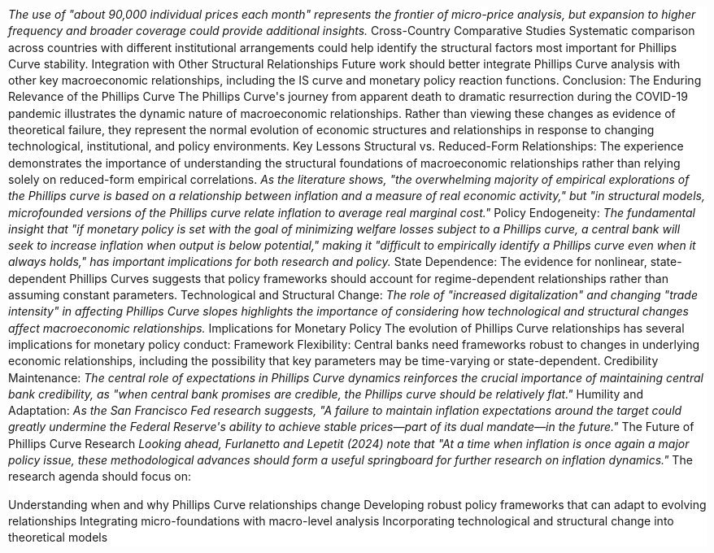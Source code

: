 <cite index="1">The use of "about 90,000 individual prices each month" represents the frontier of micro-price analysis, but expansion to higher frequency and broader coverage could provide additional insights.</cite>
Cross-Country Comparative Studies
Systematic comparison across countries with different institutional arrangements could help identify the structural factors most important for Phillips Curve stability.
Integration with Other Structural Relationships
Future work should better integrate Phillips Curve analysis with other key macroeconomic relationships, including the IS curve and monetary policy reaction functions.
Conclusion: The Enduring Relevance of the Phillips Curve
The Phillips Curve's journey from apparent death to dramatic resurrection during the COVID-19 pandemic illustrates the dynamic nature of macroeconomic relationships. Rather than viewing these changes as evidence of theoretical failure, they represent the normal evolution of economic structures and relationships in response to changing technological, institutional, and policy environments.
Key Lessons
Structural vs. Reduced-Form Relationships: The experience demonstrates the importance of understanding the structural foundations of macroeconomic relationships rather than relying solely on reduced-form empirical correlations. <cite index="42-1">As the literature shows, "the overwhelming majority of empirical explorations of the Phillips curve is based on a relationship between inflation and a measure of real economic activity," but "in structural models, microfounded versions of the Phillips curve relate inflation to average real marginal cost."</cite>
Policy Endogeneity: <cite index="16-1">The fundamental insight that "if monetary policy is set with the goal of minimizing welfare losses subject to a Phillips curve, a central bank will seek to increase inflation when output is below potential," making it "difficult to empirically identify a Phillips curve even when it always holds," has important implications for both research and policy.</cite>
State Dependence: The evidence for nonlinear, state-dependent Phillips Curves suggests that policy frameworks should account for regime-dependent relationships rather than assuming constant parameters.
Technological and Structural Change: <cite index="10-1">The role of "increased digitalization" and changing "trade intensity" in affecting Phillips Curve slopes highlights the importance of considering how technological and structural changes affect macroeconomic relationships.</cite>
Implications for Monetary Policy
The evolution of Phillips Curve relationships has several implications for monetary policy conduct:
Framework Flexibility: Central banks need frameworks robust to changes in underlying economic relationships, including the possibility that key parameters may be time-varying or state-dependent.
Credibility Maintenance: <cite index="1">The central role of expectations in Phillips Curve dynamics reinforces the crucial importance of maintaining central bank credibility, as "when central bank promises are credible, the Phillips curve should be relatively flat."</cite>
Humility and Adaptation: <cite index="18-1">As the San Francisco Fed research suggests, "A failure to maintain inflation expectations around the target could greatly undermine the Federal Reserve's ability to achieve stable prices—part of its dual mandate—in the future."</cite>
The Future of Phillips Curve Research
<cite index="42-1">Looking ahead, Furlanetto and Lepetit (2024) note that "At a time when inflation is once again a major policy issue, these methodological advances should form a useful springboard for further research on inflation dynamics."</cite>
The research agenda should focus on:

Understanding when and why Phillips Curve relationships change
Developing robust policy frameworks that can adapt to evolving relationships
Integrating micro-foundations with macro-level analysis
Incorporating technological and structural change into theoretical models
